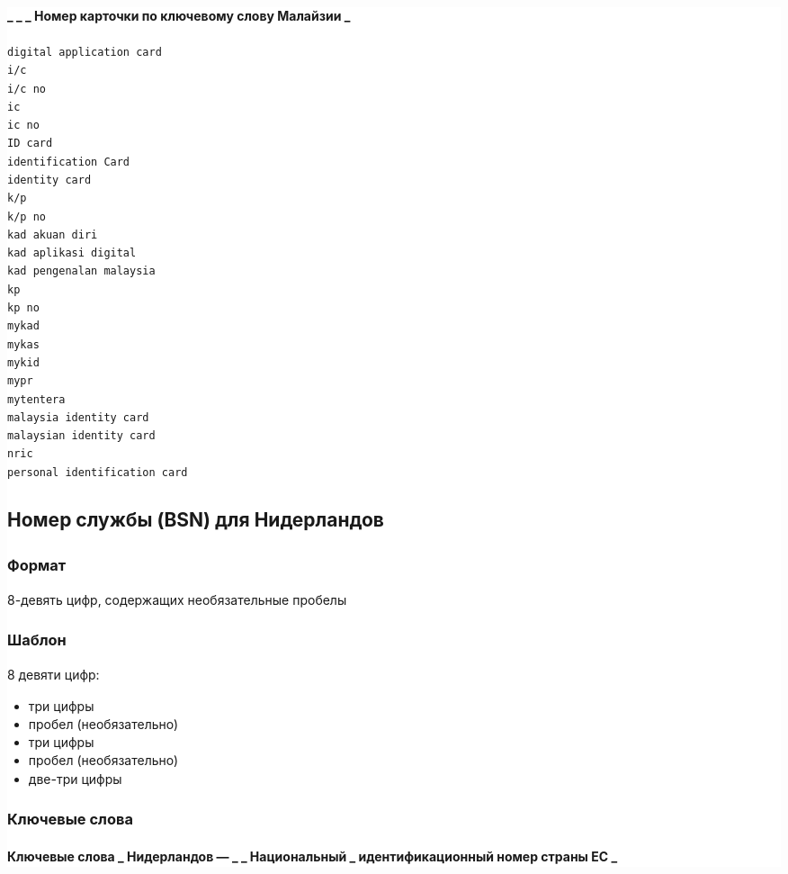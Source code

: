 #### <a name="keyword_malaysia_id_card_number"></a>\_ \_ \_ Номер карточки по ключевому слову Малайзии \_

```
digital application card
i/c
i/c no
ic
ic no
ID card
identification Card
identity card
k/p
k/p no
kad akuan diri
kad aplikasi digital
kad pengenalan malaysia
kp
kp no
mykad
mykas
mykid
mypr
mytentera
malaysia identity card
malaysian identity card
nric
personal identification card
```

## <a name="netherlands-citizens-service-bsn-number"></a>Номер службы (BSN) для Нидерландов

### <a name="format"></a>Формат

8-девять цифр, содержащих необязательные пробелы

### <a name="pattern"></a>Шаблон

8 девяти цифр:

- три цифры
- пробел (необязательно)
- три цифры
- пробел (необязательно)
- две-три цифры

### <a name="keywords"></a>Ключевые слова

#### <a name="keywords_netherlands_eu_national_id_card"></a>Ключевые слова \_ Нидерландов — \_ \_ Национальный \_ идентификационный номер страны ЕС \_
